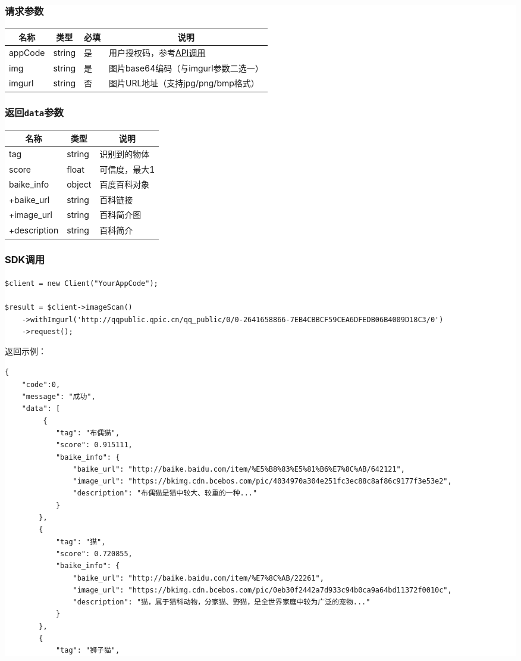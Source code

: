 ### 请求参数

| 名称 | 类型 | 必填 |  说明 |
| --- | --- | --- | --- | 
| appCode|  string| 是|用户授权码，参考[API调用](https://api.isoyu.com/?think-api/1835086)  |
| img | string | 是 | 图片base64编码（与imgurl参数二选一） |
| imgurl | string | 否 | 图片URL地址（支持jpg/png/bmp格式） |

### 返回`data`参数

| 名称 | 类型 | 说明 |
| --- | --- | --- |
| tag | string | 识别到的物体 |
| score | float | 可信度，最大1 |
| baike\_info | object |百度百科对象 |
| +baike\_url | string |  百科链接 |
| +image\_url | string | 百科简介图 |
| +description | string | 百科简介 |


### SDK调用

```
$client = new Client("YourAppCode");

$result = $client->imageScan()
    ->withImgurl('http://qqpublic.qpic.cn/qq_public/0/0-2641658866-7EB4CBBCF59CEA6DFEDB06B4009D18C3/0')
    ->request();
```

返回示例：

~~~
{
    "code":0,
    "message": "成功",
    "data": [
         {
            "tag": "布偶猫",
            "score": 0.915111,
            "baike_info": {
                "baike_url": "http://baike.baidu.com/item/%E5%B8%83%E5%81%B6%E7%8C%AB/642121",
                "image_url": "https://bkimg.cdn.bcebos.com/pic/4034970a304e251fc3ec88c8af86c9177f3e53e2",
                "description": "布偶猫是猫中较大、较重的一种..."
            }
        },
        {
            "tag": "猫",
            "score": 0.720855,
            "baike_info": {
                "baike_url": "http://baike.baidu.com/item/%E7%8C%AB/22261",
                "image_url": "https://bkimg.cdn.bcebos.com/pic/0eb30f2442a7d933c94b0ca9a64bd11372f0010c",
                "description": "猫，属于猫科动物，分家猫、野猫，是全世界家庭中较为广泛的宠物..."
            }
        },
        {
            "tag": "狮子猫",
~~~